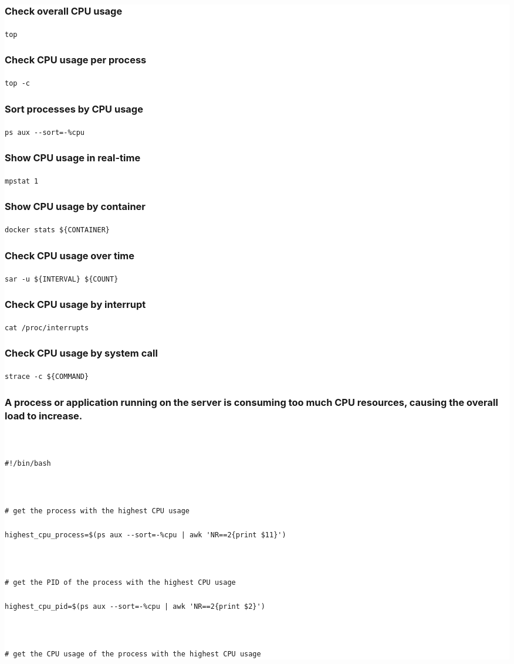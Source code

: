 ### Check overall CPU usage
```shell
top
```

### Check CPU usage per process
```shell
top -c
```

### Sort processes by CPU usage
```shell
ps aux --sort=-%cpu
```

### Show CPU usage in real-time
```shell
mpstat 1
```

### Show CPU usage by container
```shell
docker stats ${CONTAINER}
```

### Check CPU usage over time
```shell
sar -u ${INTERVAL} ${COUNT}
```

### Check CPU usage by interrupt
```shell
cat /proc/interrupts
```

### Check CPU usage by system call
```shell
strace -c ${COMMAND}
```

### A process or application running on the server is consuming too much CPU resources, causing the overall load to increase.
```shell


#!/bin/bash



# get the process with the highest CPU usage

highest_cpu_process=$(ps aux --sort=-%cpu | awk 'NR==2{print $11}')



# get the PID of the process with the highest CPU usage

highest_cpu_pid=$(ps aux --sort=-%cpu | awk 'NR==2{print $2}')



# get the CPU usage of the process with the highest CPU usage

```